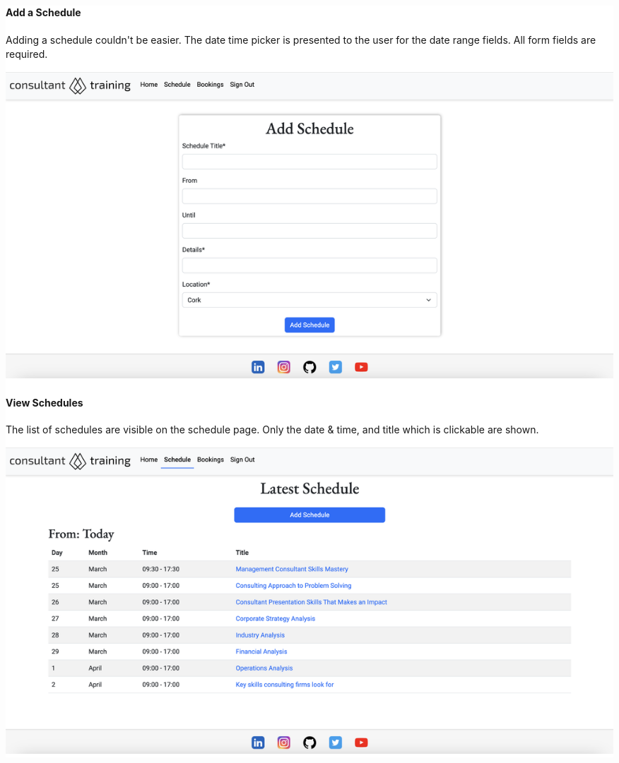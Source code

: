 #### Add a Schedule

Adding a schedule couldn't be easier. The date time picker is presented to the user for the date range fields. All form fields are required. 

![alt text](image-10.png)

#### View Schedules

The list of schedules are visible on the schedule page. Only the date & time, and title which is clickable are shown.

![alt text](image-11.png)
